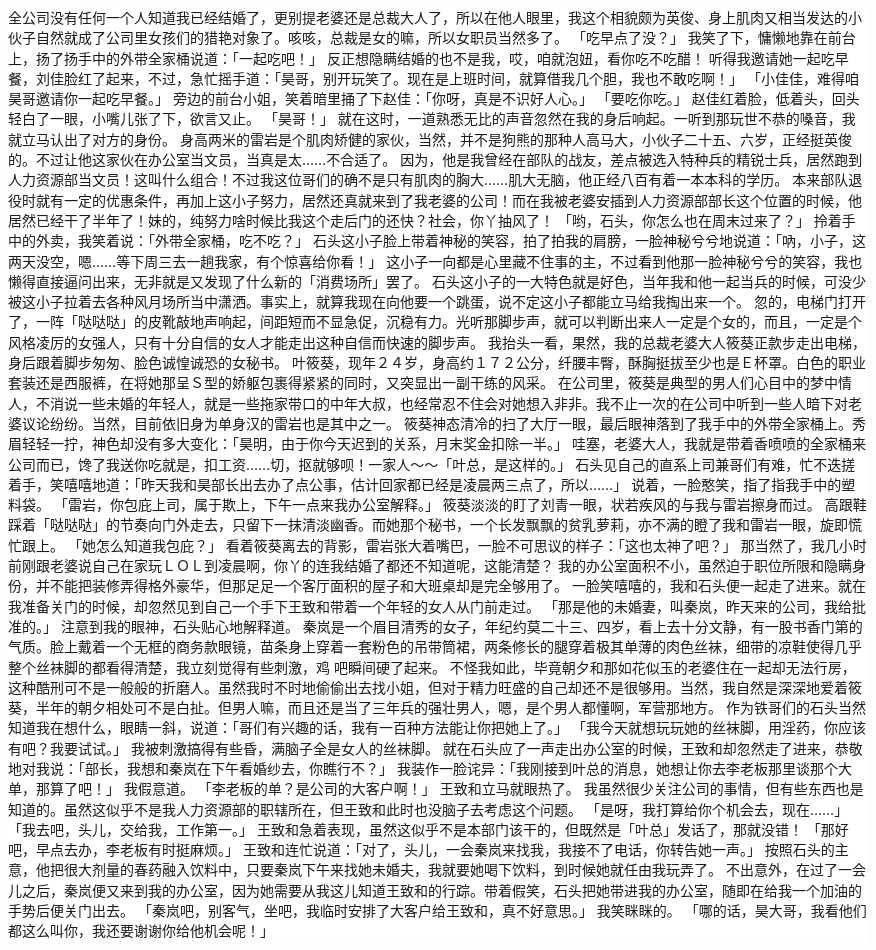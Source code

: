 全公司没有任何一个人知道我已经结婚了，更别提老婆还是总裁大人了，所以在他人眼里，我这个相貌颇为英俊、身上肌肉又相当发达的小伙子自然就成了公司里女孩们的猎艳对象了。咳咳，总裁是女的嘛，所以女职员当然多了。
「吃早点了没？」
我笑了下，慵懒地靠在前台上，扬了扬手中的外带全家桶说道：「一起吃吧！」
反正想隐瞒结婚的也不是我，哎，咱就泡妞，看你吃不吃醋！
听得我邀请她一起吃早餐，刘佳脸红了起来，不过，急忙摇手道：「昊哥，别开玩笑了。现在是上班时间，就算借我几个胆，我也不敢吃啊！」
「小佳佳，难得咱昊哥邀请你一起吃早餐。」
旁边的前台小姐，笑着暗里捅了下赵佳：「你呀，真是不识好人心。」
「要吃你吃。」
赵佳红着脸，低着头，回头轻白了一眼，小嘴儿张了下，欲言又止。
「昊哥！」
就在这时，一道熟悉无比的声音忽然在我的身后响起。一听到那玩世不恭的嗓音，我就立马认出了对方的身份。
身高两米的雷岩是个肌肉矫健的家伙，当然，并不是狗熊的那种人高马大，小伙子二十五、六岁，正经挺英俊的。不过让他这家伙在办公室当文员，当真是太……不合适了。
因为，他是我曾经在部队的战友，差点被选入特种兵的精锐士兵，居然跑到人力资源部当文员！这叫什么组合！不过我这位哥们的确不是只有肌肉的胸大……肌大无脑，他正经八百有着一本本科的学历。
本来部队退役时就有一定的优惠条件，再加上这小子努力，居然还真就来到了我老婆的公司！而在我被老婆安插到人力资源部部长这个位置的时候，他居然已经干了半年了！妹的，纯努力啥时候比我这个走后门的还快？社会，你丫抽风了！
「哟，石头，你怎么也在周末过来了？」
拎着手中的外卖，我笑着说：「外带全家桶，吃不吃？」
石头这小子脸上带着神秘的笑容，拍了拍我的肩膀，一脸神秘兮兮地说道：「吶，小子，这两天没空，嗯……等下周三去一趟我家，有个惊喜给你看！」
这小子一向都是心里藏不住事的主，不过看到他那一脸神秘兮兮的笑容，我也懒得直接逼问出来，无非就是又发现了什么新的「消费场所」罢了。
石头这小子的一大特色就是好色，当年我和他一起当兵的时候，可没少被这小子拉着去各种风月场所当中潇洒。事实上，就算我现在向他要一个跳蛋，说不定这小子都能立马给我掏出来一个。
忽的，电梯门打开了，一阵「哒哒哒」的皮靴敲地声响起，间距短而不显急促，沉稳有力。光听那脚步声，就可以判断出来人一定是个女的，而且，一定是个风格凌厉的女强人，只有十分自信的女人才能走出这种自信而快速的脚步声。
我抬头一看，果然，我的总裁老婆大人筱葵正款步走出电梯，身后跟着脚步匆匆、脸色诚惶诚恐的女秘书。
叶筱葵，现年２４岁，身高约１７２公分，纤腰丰臀，酥胸挺拔至少也是Ｅ杯罩。白色的职业套装还是西服裤，在将她那呈Ｓ型的娇躯包裹得紧紧的同时，又突显出一副干练的风采。
在公司里，筱葵是典型的男人们心目中的梦中情人，不消说一些未婚的年轻人，就是一些拖家带口的中年大叔，也经常忍不住会对她想入非非。我不止一次的在公司中听到一些人暗下对老婆议论纷纷。当然，目前依旧身为单身汉的雷岩也是其中之一。
筱葵神态清冷的扫了大厅一眼，最后眼神落到了我手中的外带全家桶上。秀眉轻轻一拧，神色却没有多大变化：「昊明，由于你今天迟到的关系，月末奖金扣除一半。」
哇塞，老婆大人，我就是带着香喷喷的全家桶来公司而已，馋了我送你吃就是，扣工资……切，抠就够呗！一家人～～「叶总，是这样的。」
石头见自己的直系上司兼哥们有难，忙不迭搓着手，笑嘻嘻地道：「昨天我和昊部长出去办了点公事，估计回家都已经是凌晨两三点了，所以……」
说着，一脸憨笑，指了指我手中的塑料袋。
「雷岩，你包庇上司，属于欺上，下午一点来我办公室解释。」
筱葵淡淡的盯了刘青一眼，状若疾风的与我与雷岩擦身而过。
高跟鞋踩着「哒哒哒」的节奏向门外走去，只留下一抹清淡幽香。而她那个秘书，一个长发飘飘的贫乳萝莉，亦不满的瞪了我和雷岩一眼，旋即慌忙跟上。
「她怎么知道我包庇？」
看着筱葵离去的背影，雷岩张大着嘴巴，一脸不可思议的样子：「这也太神了吧？」
那当然了，我几小时前刚跟老婆说自己在家玩ＬＯＬ到凌晨啊，你丫的连我结婚了都还不知道呢，这能清楚？
我的办公室面积不小，虽然迫于职位所限和隐瞒身份，并不能把装修弄得格外豪华，但那足足一个客厅面积的屋子和大班桌却是完全够用了。
一脸笑嘻嘻的，我和石头便一起走了进来。就在我准备关门的时候，却忽然见到自己一个手下王致和带着一个年轻的女人从门前走过。
「那是他的未婚妻，叫秦岚，昨天来的公司，我给批准的。」
注意到我的眼神，石头贴心地解释道。
秦岚是一个眉目清秀的女子，年纪约莫二十三、四岁，看上去十分文静，有一股书香门第的气质。脸上戴着一个无框的商务款眼镜，苗条身上穿着一套粉色的吊带筒裙，两条修长的腿穿着极其单薄的肉色丝袜，细带的凉鞋使得几乎整个丝袜脚的都看得清楚，我立刻觉得有些刺激，鸡 吧瞬间硬了起来。
不怪我如此，毕竟朝夕和那如花似玉的老婆住在一起却无法行房，这种酷刑可不是一般般的折磨人。虽然我时不时地偷偷出去找小姐，但对于精力旺盛的自己却还不是很够用。当然，我自然是深深地爱着筱葵，半年的朝夕相处可不是白扯。但男人嘛，而且还是当了三年兵的强壮男人，嗯，是个男人都懂啊，军营那地方。
作为铁哥们的石头当然知道我在想什么，眼睛一斜，说道：「哥们有兴趣的话，我有一百种方法能让你把她上了。」
「我今天就想玩玩她的丝袜脚，用淫药，你应该有吧？我要试试。」
我被刺激搞得有些昏，满脑子全是女人的丝袜脚。
就在石头应了一声走出办公室的时候，王致和却忽然走了进来，恭敬地对我说：「部长，我想和秦岚在下午看婚纱去，你瞧行不？」
我装作一脸诧异：「我刚接到叶总的消息，她想让你去李老板那里谈那个大单，那算了吧！」
我假意道。
「李老板的单？是公司的大客户啊！」
王致和立马就眼热了。
我虽然很少关注公司的事情，但有些东西也是知道的。虽然这似乎不是我人力资源部的职辖所在，但王致和此时也没脑子去考虑这个问题。
「是呀，我打算给你个机会去，现在……」
「我去吧，头儿，交给我，工作第一。」
王致和急着表现，虽然这似乎不是本部门该干的，但既然是「叶总」发话了，那就没错！
「那好吧，早点去办，李老板有时挺麻烦。」
王致和连忙说道：「对了，头儿，一会秦岚来找我，我接不了电话，你转告她一声。」
按照石头的主意，他把很大剂量的春药融入饮料中，只要秦岚下午来找她未婚夫，我就要她喝下饮料，到时候她就任由我玩弄了。
不出意外，在过了一会儿之后，秦岚便又来到我的办公室，因为她需要从我这儿知道王致和的行踪。带着假笑，石头把她带进我的办公室，随即在给我一个加油的手势后便关门出去。
「秦岚吧，别客气，坐吧，我临时安排了大客户给王致和，真不好意思。」
我笑眯眯的。
「哪的话，昊大哥，我看他们都这么叫你，我还要谢谢你给他机会呢！」